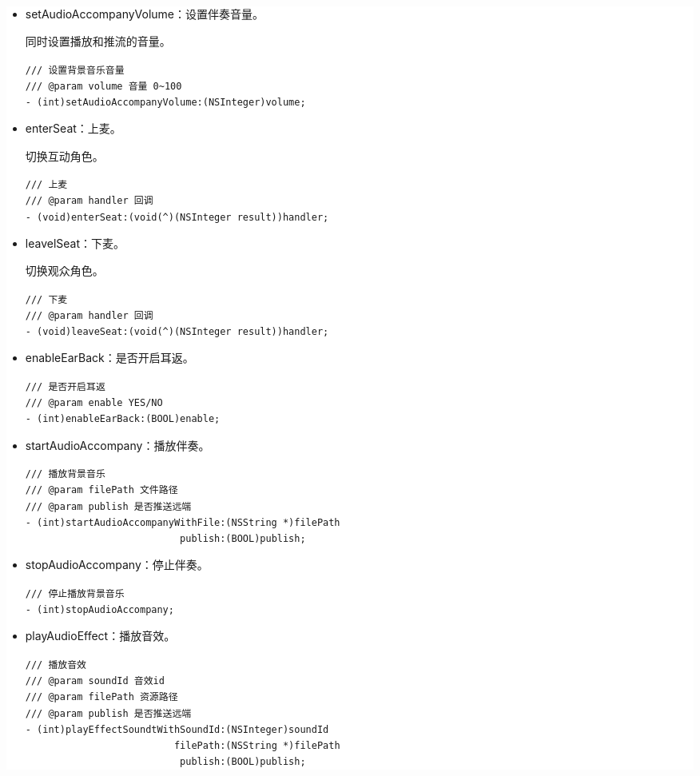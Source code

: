 -   setAudioAccompanyVolume：设置伴奏音量。

    同时设置播放和推流的音量。

    ```
    /// 设置背景音乐音量
    /// @param volume 音量 0~100
    - (int)setAudioAccompanyVolume:(NSInteger)volume;
    ```

-   enterSeat：上麦。

    切换互动角色。

    ```
    /// 上麦
    /// @param handler 回调
    - (void)enterSeat:(void(^)(NSInteger result))handler;
    ```

-   leavelSeat：下麦。

    切换观众角色。

    ```
    /// 下麦
    /// @param handler 回调
    - (void)leaveSeat:(void(^)(NSInteger result))handler;
    ```

-   enableEarBack：是否开启耳返。

    ```
    /// 是否开启耳返
    /// @param enable YES/NO
    - (int)enableEarBack:(BOOL)enable;
    ```

-   startAudioAccompany：播放伴奏。

    ```
    /// 播放背景音乐
    /// @param filePath 文件路径
    /// @param publish 是否推送远端
    - (int)startAudioAccompanyWithFile:(NSString *)filePath
                               publish:(BOOL)publish;
    ```

-   stopAudioAccompany：停止伴奏。

    ```
    /// 停止播放背景音乐
    - (int)stopAudioAccompany;
    ```

-   playAudioEffect：播放音效。

    ```
    /// 播放音效
    /// @param soundId 音效id
    /// @param filePath 资源路径
    /// @param publish 是否推送远端
    - (int)playEffectSoundtWithSoundId:(NSInteger)soundId
                              filePath:(NSString *)filePath
                               publish:(BOOL)publish;
    ```
